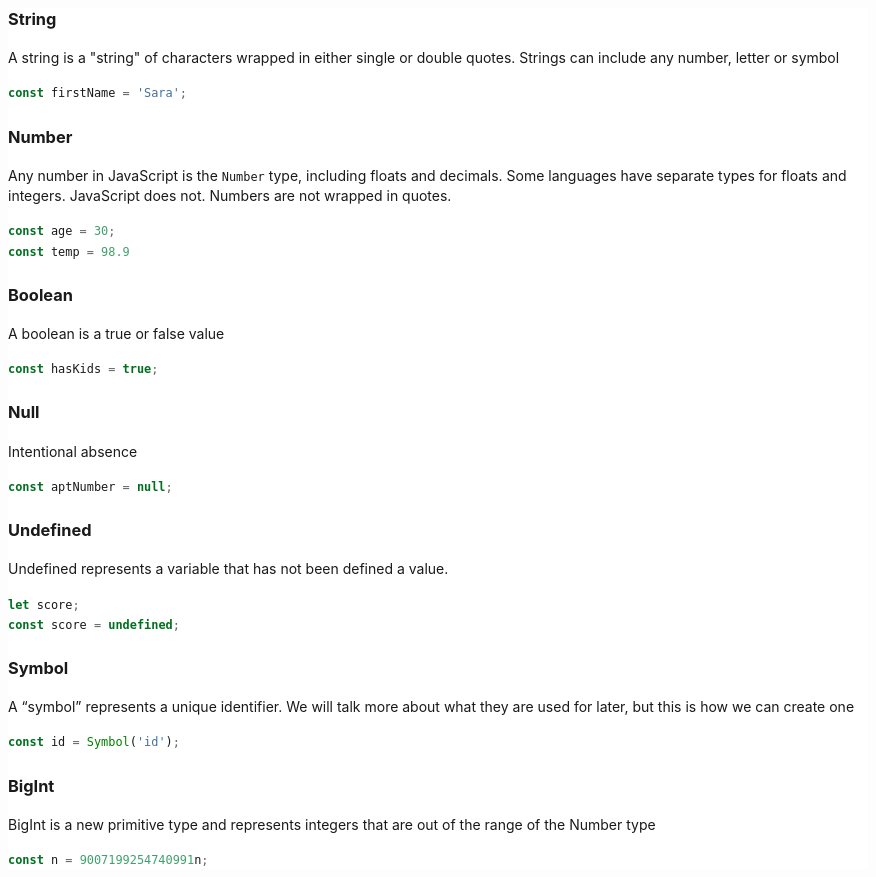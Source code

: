 ### String

A string is a "string" of characters wrapped in either single or double quotes. Strings can include any number, letter or symbol

```JavaScript
const firstName = 'Sara';
```

### Number

Any number in JavaScript is the `Number` type, including floats and decimals. Some languages have separate types for floats and integers. JavaScript does not. Numbers are not wrapped in quotes.

```JavaScript
const age = 30;
const temp = 98.9
```

### Boolean

A boolean is a true or false value

```JavaScript
const hasKids = true;
```

### Null

Intentional absence

```JavaScript
const aptNumber = null;
```

### Undefined

Undefined represents a variable that has not been defined a value.

```JavaScript
let score;
const score = undefined;
```

### Symbol

A “symbol” represents a unique identifier. We will talk more about what they are used for later, but this is how we can create one

```JavaScript
const id = Symbol('id');
```

### BigInt

BigInt is a new primitive type and represents integers that are out of the range of the Number type

```JavaScript
const n = 9007199254740991n;
```
